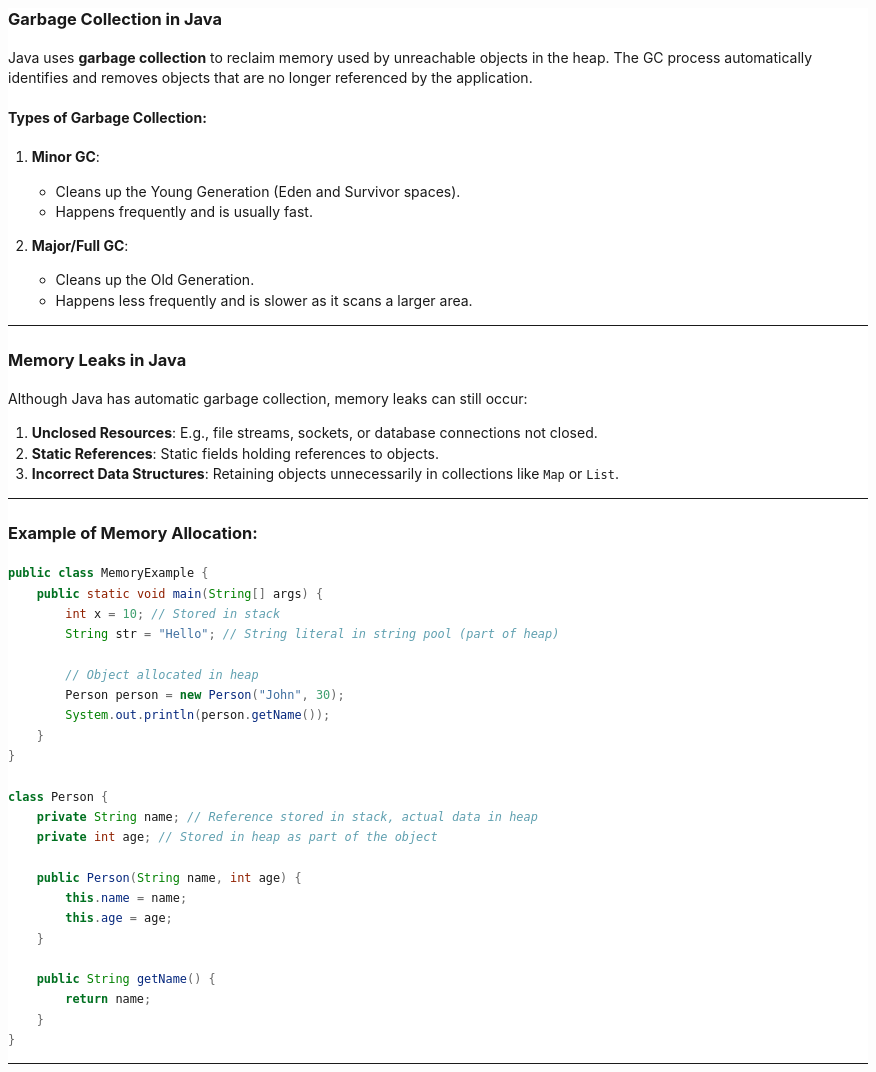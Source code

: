 
### Garbage Collection in Java

Java uses **garbage collection** to reclaim memory used by unreachable objects in the heap. The GC process automatically identifies and removes objects that are no longer referenced by the application.

#### Types of Garbage Collection:
1. **Minor GC**:
   - Cleans up the Young Generation (Eden and Survivor spaces).
   - Happens frequently and is usually fast.

2. **Major/Full GC**:
   - Cleans up the Old Generation.
   - Happens less frequently and is slower as it scans a larger area.

---

### Memory Leaks in Java

Although Java has automatic garbage collection, memory leaks can still occur:
1. **Unclosed Resources**: E.g., file streams, sockets, or database connections not closed.
2. **Static References**: Static fields holding references to objects.
3. **Incorrect Data Structures**: Retaining objects unnecessarily in collections like `Map` or `List`.

---

### Example of Memory Allocation:

```java
public class MemoryExample {
    public static void main(String[] args) {
        int x = 10; // Stored in stack
        String str = "Hello"; // String literal in string pool (part of heap)
        
        // Object allocated in heap
        Person person = new Person("John", 30); 
        System.out.println(person.getName());
    }
}

class Person {
    private String name; // Reference stored in stack, actual data in heap
    private int age; // Stored in heap as part of the object
    
    public Person(String name, int age) {
        this.name = name;
        this.age = age;
    }
    
    public String getName() {
        return name;
    }
}
```

---